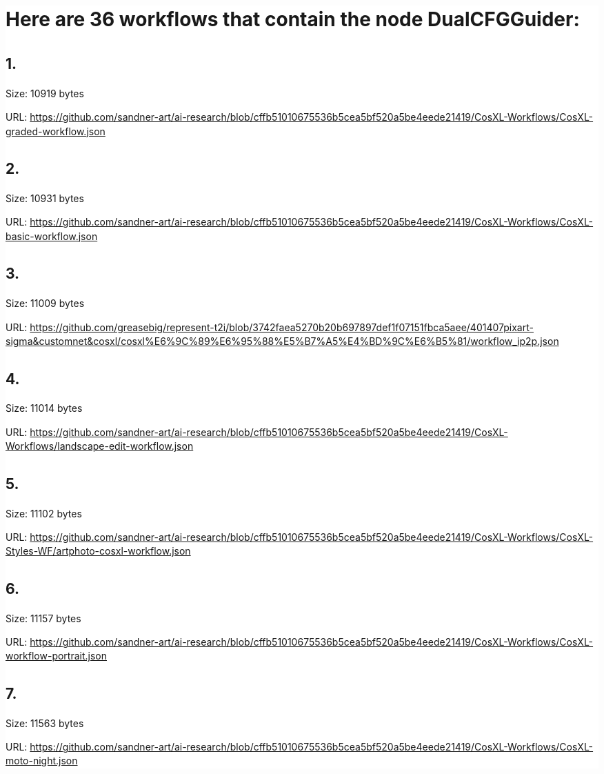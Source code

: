# Here are 36 workflows that contain the node DualCFGGuider:

## 1. 

Size: 10919 bytes

URL: https://github.com/sandner-art/ai-research/blob/cffb51010675536b5cea5bf520a5be4eede21419/CosXL-Workflows/CosXL-graded-workflow.json

## 2. 

Size: 10931 bytes

URL: https://github.com/sandner-art/ai-research/blob/cffb51010675536b5cea5bf520a5be4eede21419/CosXL-Workflows/CosXL-basic-workflow.json

## 3. 

Size: 11009 bytes

URL: https://github.com/greasebig/represent-t2i/blob/3742faea5270b20b697897def1f07151fbca5aee/401407pixart-sigma&customnet&cosxl/cosxl%E6%9C%89%E6%95%88%E5%B7%A5%E4%BD%9C%E6%B5%81/workflow_ip2p.json

## 4. 

Size: 11014 bytes

URL: https://github.com/sandner-art/ai-research/blob/cffb51010675536b5cea5bf520a5be4eede21419/CosXL-Workflows/landscape-edit-workflow.json

## 5. 

Size: 11102 bytes

URL: https://github.com/sandner-art/ai-research/blob/cffb51010675536b5cea5bf520a5be4eede21419/CosXL-Workflows/CosXL-Styles-WF/artphoto-cosxl-workflow.json

## 6. 

Size: 11157 bytes

URL: https://github.com/sandner-art/ai-research/blob/cffb51010675536b5cea5bf520a5be4eede21419/CosXL-Workflows/CosXL-workflow-portrait.json

## 7. 

Size: 11563 bytes

URL: https://github.com/sandner-art/ai-research/blob/cffb51010675536b5cea5bf520a5be4eede21419/CosXL-Workflows/CosXL-moto-night.json
